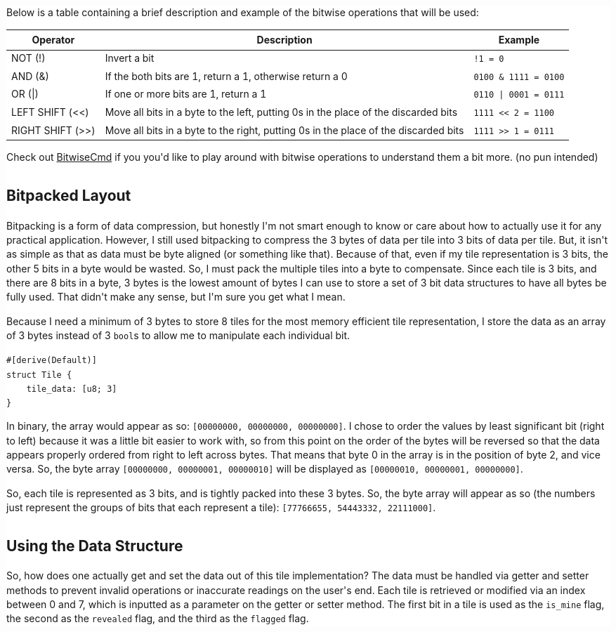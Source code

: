 Below is a table containing a brief description and example of the bitwise operations that will be used:

Operator | Description | Example
-|-|-
NOT (!) | Invert a bit | `!1 = 0`
AND (&) | If the both bits are 1, return a 1, otherwise return a 0 | `0100 & 1111 = 0100`
OR (\|) | If one or more bits are 1, return a 1 | `0110 \| 0001 = 0111`
LEFT SHIFT (<<) | Move all bits in a byte to the left, putting 0s in the place of the discarded bits | `1111 << 2 = 1100`
RIGHT SHIFT (>>) | Move all bits in a byte to the right, putting 0s in the place of the discarded bits | `1111 >> 1 = 0111`

Check out [BitwiseCmd](https://bitwisecmd.com) if you you'd like to play around with bitwise operations to understand them a bit more. (no pun intended)

## Bitpacked Layout

Bitpacking is a form of data compression, but honestly I'm not smart enough to know or care about how to actually use it for any practical application. However, I still used bitpacking to compress the 3 bytes of data per tile into 3 bits of data per tile. But, it isn't as simple as that as data must be byte aligned (or something like that). Because of that, even if my tile representation is 3 bits, the other 5 bits in a byte would be wasted. So, I must pack the multiple tiles into a byte to compensate. Since each tile is 3 bits, and there are 8 bits in a byte, 3 bytes is the lowest amount of bytes I can use to store a set of 3 bit data structures to have all bytes be fully used. That didn't make any sense, but I'm sure you get what I mean.

Because I need a minimum of 3 bytes to store 8 tiles for the most memory efficient tile representation, I store the data as an array of 3 bytes instead of 3 `bool`s to allow me to manipulate each individual bit.

```rust, noplayground
#[derive(Default)]
struct Tile {
    tile_data: [u8; 3]
}
```

In binary, the array would appear as so: `[00000000, 00000000, 00000000]`. I chose to order the values by least significant bit (right to left) because it was a little bit easier to work with, so from this point on the order of the bytes will be reversed so that the data appears properly ordered from right to left across bytes. That means that byte 0 in the array is in the position of byte 2, and vice versa. So, the byte array `[00000000, 00000001, 00000010]` will be displayed as `[00000010, 00000001, 00000000]`.

So, each tile is represented as 3 bits, and is tightly packed into these 3 bytes. So, the byte array will appear as so (the numbers just represent the groups of bits that each represent a tile): `[77766655, 54443332, 22111000]`.

## Using the Data Structure

So, how does one actually get and set the data out of this tile implementation? The data must be handled via getter and setter methods to prevent invalid operations or inaccurate readings on the user's end. Each tile is retrieved or modified via an index between 0 and 7, which is inputted as a parameter on the getter or setter method. The first bit in a tile is used as the `is_mine` flag, the second as the `revealed` flag, and the third as the `flagged` flag.


[^note]: This is just an estimate of exclusively the data structures (no other program overhead) calculated with some math